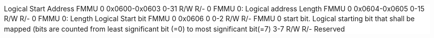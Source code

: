 <tr>
    <td> Logical Start Address FMMU 0
    <td> 0x0600-0x0603
    <td>
    <td>
    <td>
    <td>
    <td>
</tr>
<tr>
    <td>
    <td>
    <td> 0-31
    <td> R/W
    <td> R/-
    <td> 0
    <td> FMMU 0: Logical address
</tr>
<tr>
    <td> Length FMMU 0
    <td> 0x0604-0x0605
    <td>
    <td>
    <td>
    <td>
    <td>
</tr>
<tr>
    <td>
    <td>
    <td> 0-15
    <td> R/W
    <td> R/-
    <td> 0
    <td> FMMU 0: Length
</tr>
<tr>
    <td> Logical Start bit FMMU 0
    <td> 0x0606
    <td>
    <td>
    <td>
    <td> 0
    <td>
</tr>
<tr>
    <td>
    <td>
    <td> 0-2
    <td> R/W
    <td> R/-
    <td>
    <td> FMMU 0 start bit. Logical starting bit that shall be mapped (bits are counted from least significant bit (=0) to most significant bit(=7)
</tr>
<tr>
    <td>
    <td>
    <td> 3-7
    <td> R/W
    <td> R/-
    <td>
    <td> Reserved
</tr>